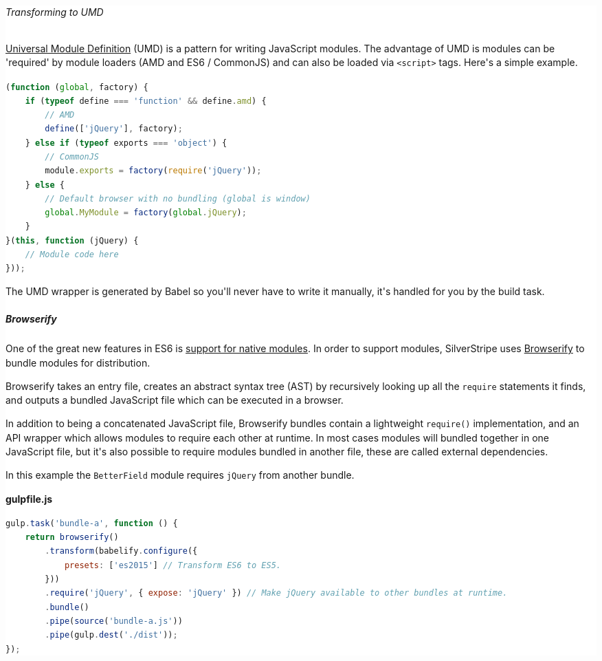 ###### Transforming to UMD

[Universal Module Definition](https://github.com/umdjs/umd) (UMD) is a pattern for writing
JavaScript modules. The advantage of UMD is modules can be 'required' by module loaders
(AMD and ES6 / CommonJS) and can also be loaded via `<script>` tags. Here's a simple example.

```js
(function (global, factory) {
    if (typeof define === 'function' && define.amd) {
        // AMD
        define(['jQuery'], factory);
    } else if (typeof exports === 'object') {
        // CommonJS
        module.exports = factory(require('jQuery'));
    } else {
        // Default browser with no bundling (global is window)
        global.MyModule = factory(global.jQuery);
    }
}(this, function (jQuery) {
    // Module code here
}));
```

The UMD wrapper is generated by Babel so you'll never have to write it manually,
it's handled for you by the build task.

##### Browserify

One of the great new features in ES6 is
[support for native modules](https://github.com/lukehoban/es6features#modules).
In order to support modules, SilverStripe uses
[Browserify](https://github.com/substack/node-browserify) to bundle modules for distribution.

Browserify takes an entry file, creates an abstract syntax tree (AST) by recursively
looking up all the `require` statements it finds, and outputs a bundled JavaScript file which
can be executed in a browser.

In addition to being a concatenated JavaScript file, Browserify bundles contain a lightweight
`require()` implementation, and an API wrapper which allows modules to require each other at
runtime. In most cases modules will bundled together in one JavaScript file, but it's also
possible to require modules bundled in another file, these are called external dependencies.

In this example the `BetterField` module requires `jQuery` from another bundle.

__gulpfile.js__

```js
gulp.task('bundle-a', function () {
	return browserify()
		.transform(babelify.configure({
			presets: ['es2015'] // Transform ES6 to ES5.
		}))
		.require('jQuery', { expose: 'jQuery' }) // Make jQuery available to other bundles at runtime.
		.bundle()
		.pipe(source('bundle-a.js'))
		.pipe(gulp.dest('./dist'));
});
```
